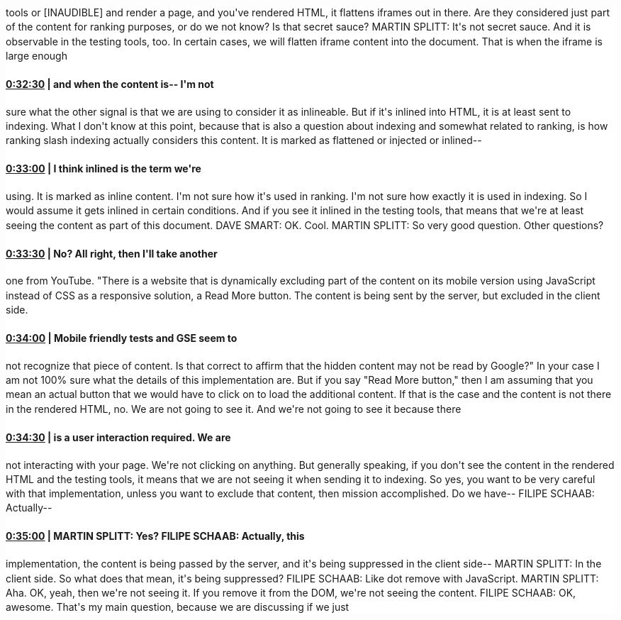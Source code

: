 tools or [INAUDIBLE] and render a page, and you've rendered HTML, it flattens iframes out in there. Are they considered just part of the content for ranking purposes, or do we not know? Is that secret sauce? MARTIN SPLITT: It's not secret sauce. And it is observable in the testing tools, too. In certain cases, we will flatten iframe content into the document. That is when the iframe is large enough  

#### [0:32:30](https://www.youtube.com/watch?v=UH35k9y6RAY&t=1950) |  and when the content is-- I'm not

sure what the other signal is that we are using to consider it as inlineable. But if it's inlined into HTML, it is at least sent to indexing. What I don't know at this point, because that is also a question about indexing and somewhat related to ranking, is how ranking slash indexing actually considers this content. It is marked as flattened or injected or inlined--  

#### [0:33:00](https://www.youtube.com/watch?v=UH35k9y6RAY&t=1980) |  I think inlined is the term we're

using. It is marked as inline content. I'm not sure how it's used in ranking. I'm not sure how exactly it is used in indexing. So I would assume it gets inlined in certain conditions. And if you see it inlined in the testing tools, that means that we're at least seeing the content as part of this document. DAVE SMART: OK. Cool. MARTIN SPLITT: So very good question. Other questions?  

#### [0:33:30](https://www.youtube.com/watch?v=UH35k9y6RAY&t=2010) |  No? All right, then I'll take another

one from YouTube. "There is a website that is dynamically excluding part of the content on its mobile version using JavaScript instead of CSS as a responsive solution, a Read More button. The content is being sent by the server, but excluded in the client side.  

#### [0:34:00](https://www.youtube.com/watch?v=UH35k9y6RAY&t=2040) |  Mobile friendly tests and GSE seem to

not recognize that piece of content. Is that correct to affirm that the hidden content may not be read by Google?" In your case I am not 100% sure what the details of this implementation are. But if you say "Read More button," then I am assuming that you mean an actual button that we would have to click on to load the additional content. If that is the case and the content is not there in the rendered HTML, no. We are not going to see it. And we're not going to see it because there  

#### [0:34:30](https://www.youtube.com/watch?v=UH35k9y6RAY&t=2070) |  is a user interaction required. We are

not interacting with your page. We're not clicking on anything. But generally speaking, if you don't see the content in the rendered HTML and the testing tools, it means that we are not seeing it when sending it to indexing. So yes, you want to be very careful with that implementation, unless you want to exclude that content, then mission accomplished. Do we have-- FILIPE SCHAAB: Actually--  

#### [0:35:00](https://www.youtube.com/watch?v=UH35k9y6RAY&t=2100) |  MARTIN SPLITT: Yes? FILIPE SCHAAB: Actually, this

implementation, the content is being passed by the server, and it's being suppressed in the client side-- MARTIN SPLITT: In the client side. So what does that mean, it's being suppressed? FILIPE SCHAAB: Like dot remove with JavaScript. MARTIN SPLITT: Aha. OK, yeah, then we're not seeing it. If you remove it from the DOM, we're not seeing the content. FILIPE SCHAAB: OK, awesome. That's my main question, because we are discussing if we just  
